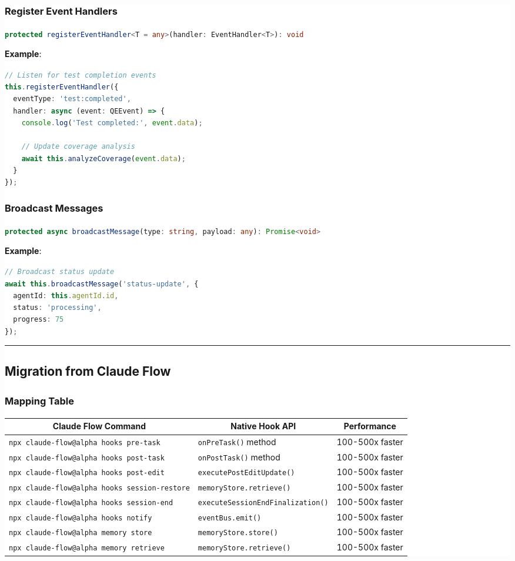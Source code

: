 ### Register Event Handlers

```typescript
protected registerEventHandler<T = any>(handler: EventHandler<T>): void
```

**Example**:
```typescript
// Listen for test completion events
this.registerEventHandler({
  eventType: 'test:completed',
  handler: async (event: QEEvent) => {
    console.log('Test completed:', event.data);

    // Update coverage analysis
    await this.analyzeCoverage(event.data);
  }
});
```

### Broadcast Messages

```typescript
protected async broadcastMessage(type: string, payload: any): Promise<void>
```

**Example**:
```typescript
// Broadcast status update
await this.broadcastMessage('status-update', {
  agentId: this.agentId.id,
  status: 'processing',
  progress: 75
});
```

---

## Migration from Claude Flow

### Mapping Table

| Claude Flow Command | Native Hook API | Performance |
|---------------------|-----------------|-------------|
| `npx claude-flow@alpha hooks pre-task` | `onPreTask()` method | 100-500x faster |
| `npx claude-flow@alpha hooks post-task` | `onPostTask()` method | 100-500x faster |
| `npx claude-flow@alpha hooks post-edit` | `executePostEditUpdate()` | 100-500x faster |
| `npx claude-flow@alpha hooks session-restore` | `memoryStore.retrieve()` | 100-500x faster |
| `npx claude-flow@alpha hooks session-end` | `executeSessionEndFinalization()` | 100-500x faster |
| `npx claude-flow@alpha hooks notify` | `eventBus.emit()` | 100-500x faster |
| `npx claude-flow@alpha memory store` | `memoryStore.store()` | 100-500x faster |
| `npx claude-flow@alpha memory retrieve` | `memoryStore.retrieve()` | 100-500x faster |
